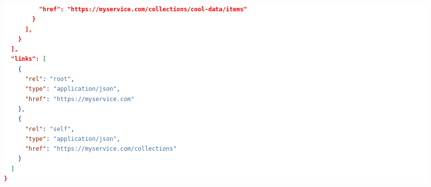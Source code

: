 ```json
          "href": "https://myservice.com/collections/cool-data/items"
        }
      ],
    }
  ],
  "links": [
    {
      "rel": "root",
      "type": "application/json",
      "href": "https://myservice.com"
    },
    {
      "rel": "self",
      "type": "application/json",
      "href": "https://myservice.com/collections"
    }
  ]
}
```
